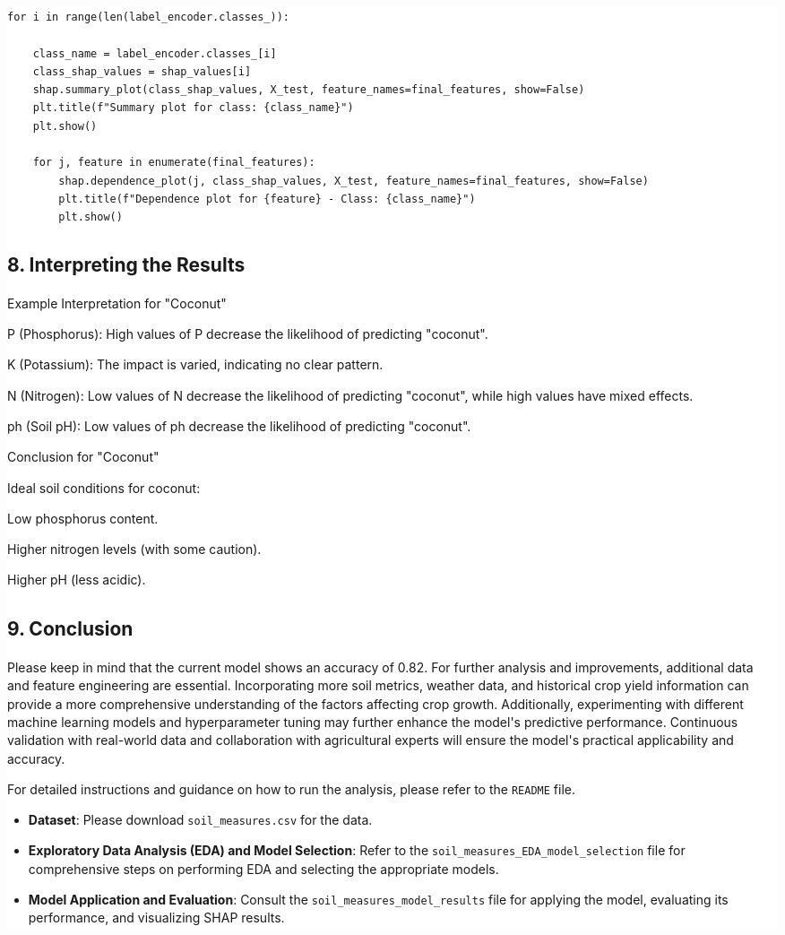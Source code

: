     for i in range(len(label_encoder.classes_)):

        class_name = label_encoder.classes_[i]
        class_shap_values = shap_values[i]
        shap.summary_plot(class_shap_values, X_test, feature_names=final_features, show=False)
        plt.title(f"Summary plot for class: {class_name}")
        plt.show()

        for j, feature in enumerate(final_features):
            shap.dependence_plot(j, class_shap_values, X_test, feature_names=final_features, show=False)
            plt.title(f"Dependence plot for {feature} - Class: {class_name}")
            plt.show()



## 8. Interpreting the Results
Example Interpretation for "Coconut"

P (Phosphorus): High values of P decrease the likelihood of predicting "coconut".

K (Potassium): The impact is varied, indicating no clear pattern.

N (Nitrogen): Low values of N decrease the likelihood of predicting "coconut", while high values have mixed effects.

ph (Soil pH): Low values of ph decrease the likelihood of predicting "coconut".

Conclusion for "Coconut"

Ideal soil conditions for coconut:

Low phosphorus content.

Higher nitrogen levels (with some caution).

Higher pH (less acidic).

## 9. Conclusion
Please keep in mind that the current model shows an accuracy of 0.82. For further analysis and improvements, additional data and feature engineering are essential. Incorporating more soil metrics, weather data, and historical crop yield information can provide a more comprehensive understanding of the factors affecting crop growth. Additionally, experimenting with different machine learning models and hyperparameter tuning may further enhance the model's predictive performance. Continuous validation with real-world data and collaboration with agricultural experts will ensure the model's practical applicability and accuracy.

For detailed instructions and guidance on how to run the analysis, please refer to the `README` file.

- **Dataset**: Please download `soil_measures.csv` for the data.
  
- **Exploratory Data Analysis (EDA) and Model Selection**: Refer to the `soil_measures_EDA_model_selection` file for comprehensive steps on performing EDA and selecting the appropriate models.
  
- **Model Application and Evaluation**: Consult the `soil_measures_model_results` file for applying the model, evaluating its performance, and visualizing SHAP results.